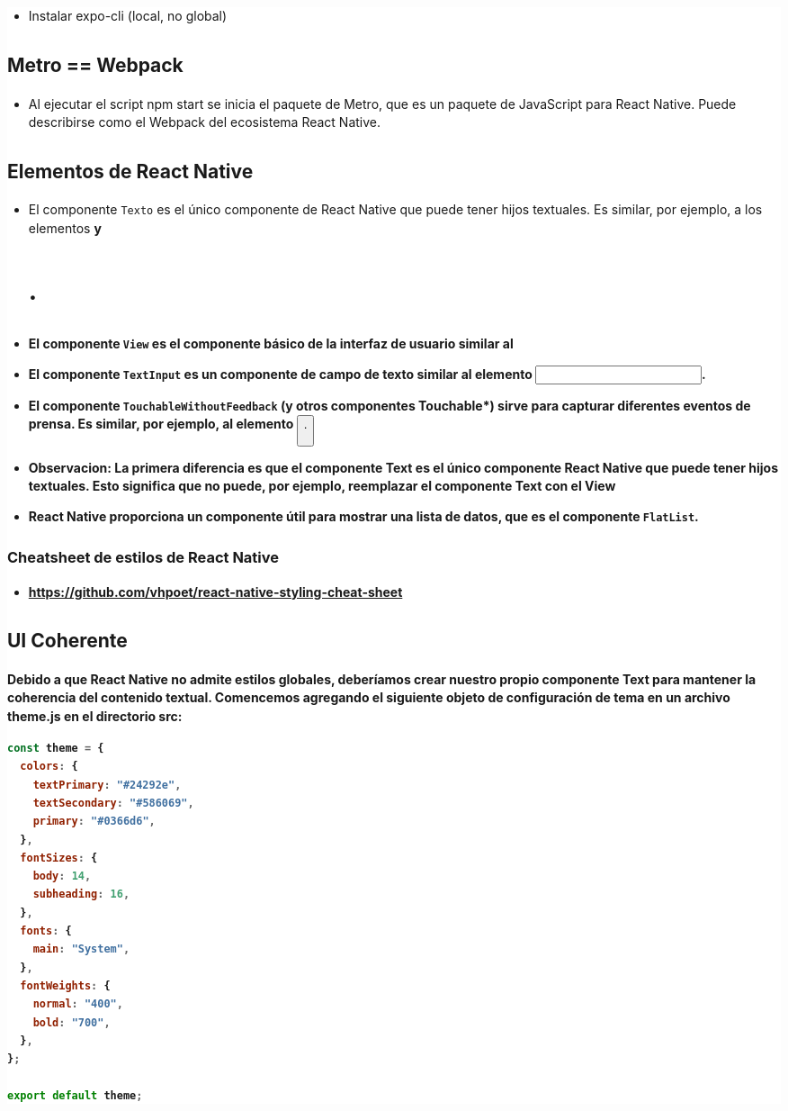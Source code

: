 - Instalar expo-cli (local, no global)

## Metro == Webpack

- Al ejecutar el script npm start se inicia el paquete de Metro, que es un paquete de JavaScript para React Native. Puede describirse como el Webpack del ecosistema React Native.

## Elementos de React Native

- El componente `Texto` es el único componente de React Native que puede tener hijos textuales. Es similar, por ejemplo, a los elementos <strong> y <h1>.
- El componente `View` es el componente básico de la interfaz de usuario similar al <div>
- El componente `TextInput` es un componente de campo de texto similar al elemento <input>.
- El componente `TouchableWithoutFeedback` (y otros componentes Touchable\*) sirve para capturar diferentes eventos de prensa. Es similar, por ejemplo, al elemento <button>.

- Observacion: La primera diferencia es que el componente Text es el único componente React Native que puede tener hijos textuales. Esto significa que no puede, por ejemplo, reemplazar el componente Text con el View

- React Native proporciona un componente útil para mostrar una lista de datos, que es el componente `FlatList`.

### Cheatsheet de estilos de React Native

- https://github.com/vhpoet/react-native-styling-cheat-sheet

## UI Coherente

Debido a que React Native no admite estilos globales, deberíamos crear nuestro propio componente Text para mantener la coherencia del contenido textual. Comencemos agregando el siguiente objeto de configuración de tema en un archivo theme.js en el directorio src:

```js
const theme = {
  colors: {
    textPrimary: "#24292e",
    textSecondary: "#586069",
    primary: "#0366d6",
  },
  fontSizes: {
    body: 14,
    subheading: 16,
  },
  fonts: {
    main: "System",
  },
  fontWeights: {
    normal: "400",
    bold: "700",
  },
};

export default theme;
```

